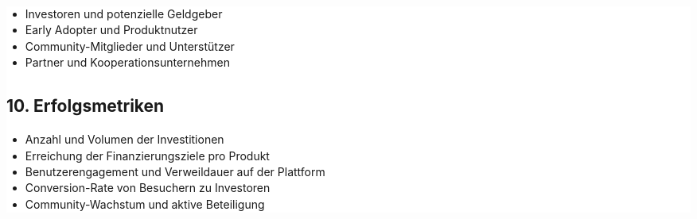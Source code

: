 - Investoren und potenzielle Geldgeber
- Early Adopter und Produktnutzer
- Community-Mitglieder und Unterstützer
- Partner und Kooperationsunternehmen

## 10. Erfolgsmetriken

- Anzahl und Volumen der Investitionen
- Erreichung der Finanzierungsziele pro Produkt
- Benutzerengagement und Verweildauer auf der Plattform
- Conversion-Rate von Besuchern zu Investoren
- Community-Wachstum und aktive Beteiligung
